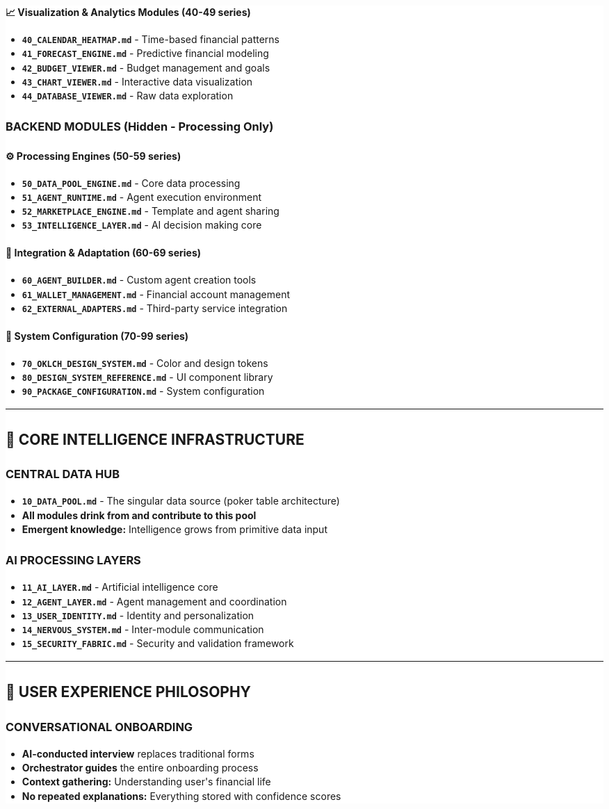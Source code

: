 #### **📈 Visualization & Analytics Modules (40-49 series)**
- **`40_CALENDAR_HEATMAP.md`** - Time-based financial patterns
- **`41_FORECAST_ENGINE.md`** - Predictive financial modeling
- **`42_BUDGET_VIEWER.md`** - Budget management and goals
- **`43_CHART_VIEWER.md`** - Interactive data visualization
- **`44_DATABASE_VIEWER.md`** - Raw data exploration

### **BACKEND MODULES (Hidden - Processing Only)**

#### **⚙️ Processing Engines (50-59 series)**
- **`50_DATA_POOL_ENGINE.md`** - Core data processing
- **`51_AGENT_RUNTIME.md`** - Agent execution environment
- **`52_MARKETPLACE_ENGINE.md`** - Template and agent sharing
- **`53_INTELLIGENCE_LAYER.md`** - AI decision making core

#### **🔌 Integration & Adaptation (60-69 series)**
- **`60_AGENT_BUILDER.md`** - Custom agent creation tools
- **`61_WALLET_MANAGEMENT.md`** - Financial account management
- **`62_EXTERNAL_ADAPTERS.md`** - Third-party service integration

#### **🎨 System Configuration (70-99 series)**
- **`70_OKLCH_DESIGN_SYSTEM.md`** - Color and design tokens
- **`80_DESIGN_SYSTEM_REFERENCE.md`** - UI component library
- **`90_PACKAGE_CONFIGURATION.md`** - System configuration

---

## 💎 CORE INTELLIGENCE INFRASTRUCTURE

### **CENTRAL DATA HUB**
- **`10_DATA_POOL.md`** - The singular data source (poker table architecture)
- **All modules drink from and contribute to this pool**
- **Emergent knowledge:** Intelligence grows from primitive data input

### **AI PROCESSING LAYERS**
- **`11_AI_LAYER.md`** - Artificial intelligence core
- **`12_AGENT_LAYER.md`** - Agent management and coordination
- **`13_USER_IDENTITY.md`** - Identity and personalization
- **`14_NERVOUS_SYSTEM.md`** - Inter-module communication
- **`15_SECURITY_FABRIC.md`** - Security and validation framework

---

## 🎨 USER EXPERIENCE PHILOSOPHY

### **CONVERSATIONAL ONBOARDING**
- **AI-conducted interview** replaces traditional forms
- **Orchestrator guides** the entire onboarding process
- **Context gathering:** Understanding user's financial life
- **No repeated explanations:** Everything stored with confidence scores
